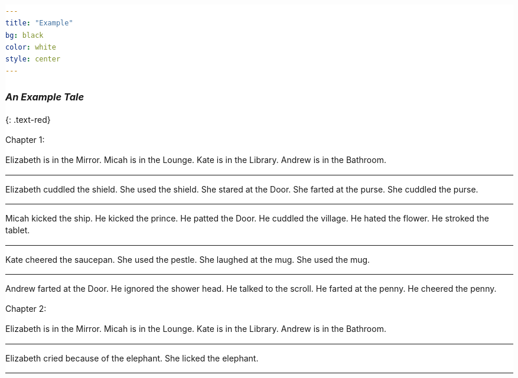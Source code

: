 ```yaml
---
title: "Example"
bg: black
color: white
style: center
---
```


### *An Example Tale*
{: .text-red}

<span class="fa-stack subtlecircle" style="font-size:100px; background:rgba(255,166,0,0.1)">
  <i class="fa fa-circle fa-stack-2x text-white"></i>
  <i class="fa fa-coffee fa-stack-1x text-orange"></i>
</span>

Chapter 1:

Elizabeth is in the Mirror.
Micah is in the Lounge.
Kate is in the Library.
Andrew is in the Bathroom.


---

Elizabeth cuddled the shield. She used the shield. She stared at the Door. She farted at the purse. She cuddled the purse.

---

Micah kicked the ship. He kicked the prince. He patted the Door. He cuddled the village. He hated the flower. He stroked the tablet.

---

Kate cheered the saucepan. She used the pestle. She laughed at the mug. She used the mug.

---

Andrew farted at the Door. He ignored the shower head. He talked to the scroll. He farted at the penny. He cheered the penny.

Chapter 2:

Elizabeth is in the Mirror.
Micah is in the Lounge.
Kate is in the Library.
Andrew is in the Bathroom.


---

Elizabeth cried because of the elephant. She licked the elephant.

---

